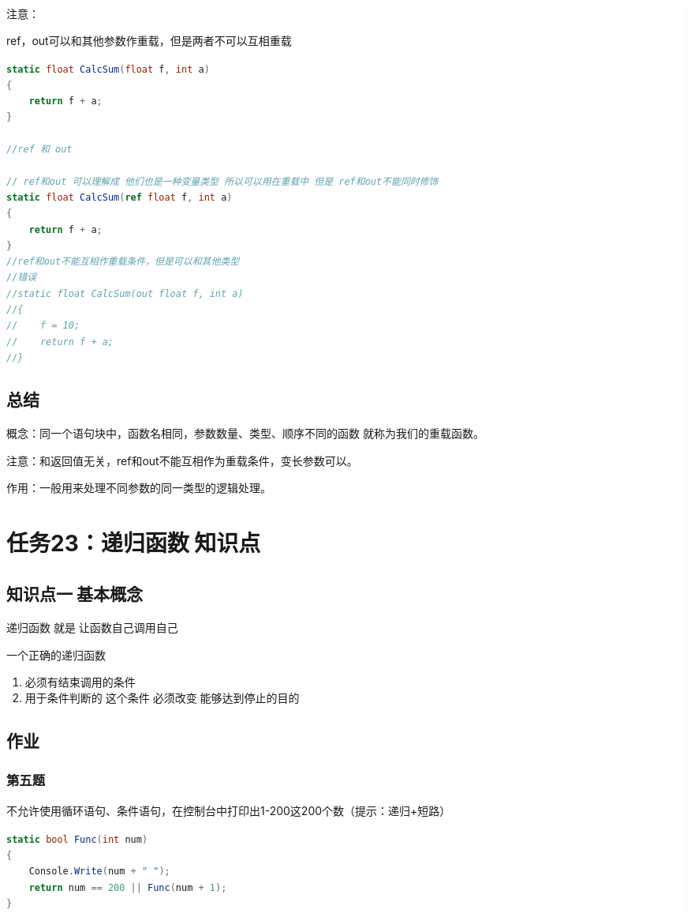注意：

ref，out可以和其他参数作重载，但是两者不可以互相重载

```C#
static float CalcSum(float f, int a)
{
    return f + a;
}

//ref 和 out

// ref和out 可以理解成 他们也是一种变量类型 所以可以用在重载中 但是 ref和out不能同时修饰
static float CalcSum(ref float f, int a)
{
    return f + a;
}
//ref和out不能互相作重载条件，但是可以和其他类型
//错误
//static float CalcSum(out float f, int a)
//{
//    f = 10;
//    return f + a;
//}
```

## 总结

概念：同一个语句块中，函数名相同，参数数量、类型、顺序不同的函数 就称为我们的重载函数。

注意：和返回值无关，ref和out不能互相作为重载条件，变长参数可以。

作用：一般用来处理不同参数的同一类型的逻辑处理。

# 任务23：递归函数 知识点

## 知识点一 基本概念

递归函数 就是 让函数自己调用自己

一个正确的递归函数

1. 必须有结束调用的条件	
2. 用于条件判断的 这个条件 必须改变 能够达到停止的目的

## 作业

### 第五题

不允许使用循环语句、条件语句，在控制台中打印出1-200这200个数（提示：递归+短路）

```C#
static bool Func(int num)
{
    Console.Write(num + " ");
    return num == 200 || Func(num + 1);
}
```
